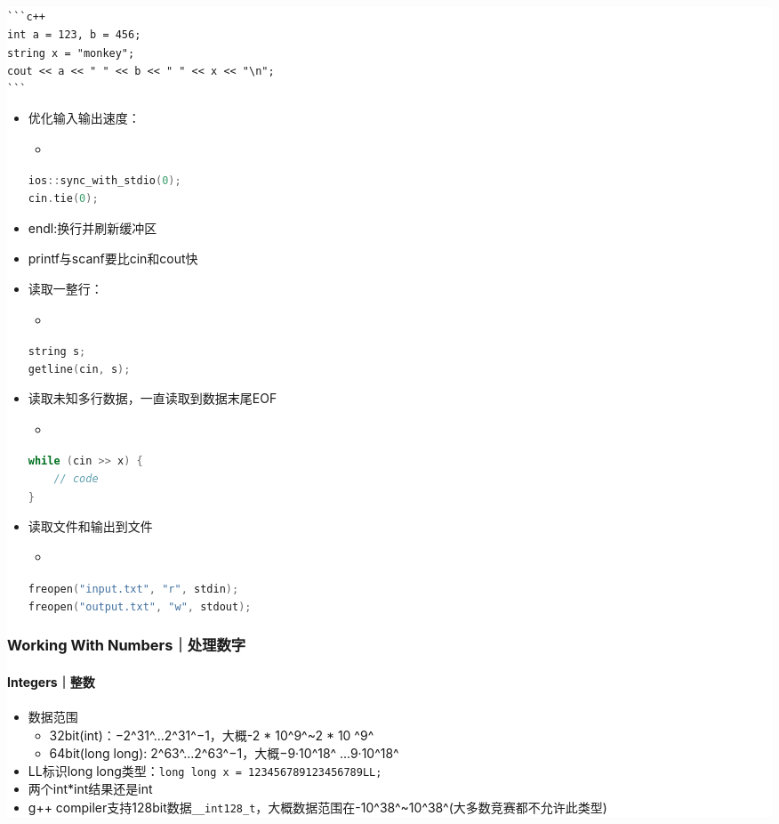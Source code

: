     ```c++
    int a = 123, b = 456;
    string x = "monkey";
    cout << a << " " << b << " " << x << "\n";
    ```

- 优化输入输出速度：

  - 

    ```c++
    ios::sync_with_stdio(0);
    cin.tie(0);
    ```

- endl:换行并刷新缓冲区

- printf与scanf要比cin和cout快

- 读取一整行：

  - 

    ```c++
    string s;
    getline(cin, s);
    ```

- 读取未知多行数据，一直读取到数据末尾EOF

  - 

    ```c++
    while (cin >> x) {
        // code
    }
    ```

- 读取文件和输出到文件

  - 

    ```c++
    freopen("input.txt", "r", stdin);
    freopen("output.txt", "w", stdout);
    ```

### Working With Numbers｜处理数字

#### Integers｜整数

- 数据范围
  - 32bit(int)：−2^31^...2^31^−1，大概-2 * 10^9^~2 * 10 ^9^
  - 64bit(long long): 2^63^...2^63^−1，大概−9·10^18^ ...9·10^18^
- LL标识long long类型：`long long x = 123456789123456789LL;`
- 两个int*int结果还是int
- g++ compiler支持128bit数据`__int128_t`，大概数据范围在-10^38^~10^38^(大多数竞赛都不允许此类型)
